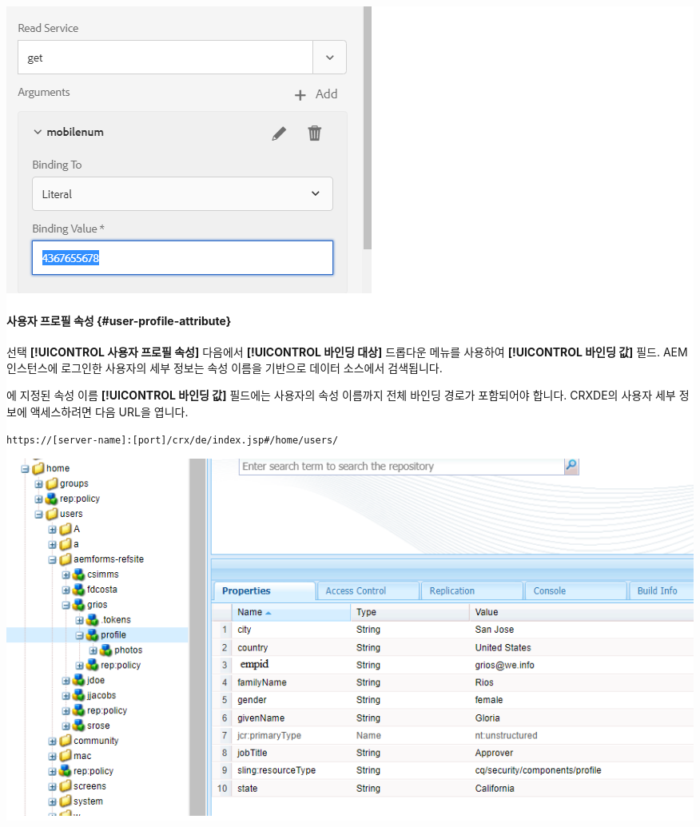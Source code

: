 ![리터럴 값](assets/fdm_binding_literal_new.png)

#### 사용자 프로필 속성 {#user-profile-attribute}

선택 **[!UICONTROL 사용자 프로필 속성]** 다음에서 **[!UICONTROL 바인딩 대상]** 드롭다운 메뉴를 사용하여 **[!UICONTROL 바인딩 값]** 필드. AEM 인스턴스에 로그인한 사용자의 세부 정보는 속성 이름을 기반으로 데이터 소스에서 검색됩니다.

에 지정된 속성 이름 **[!UICONTROL 바인딩 값]** 필드에는 사용자의 속성 이름까지 전체 바인딩 경로가 포함되어야 합니다. CRXDE의 사용자 세부 정보에 액세스하려면 다음 URL을 엽니다.

`https://[server-name]:[port]/crx/de/index.jsp#/home/users/`

![사용자 프로필](assets/binding_crxde_user_profile_new.png)
